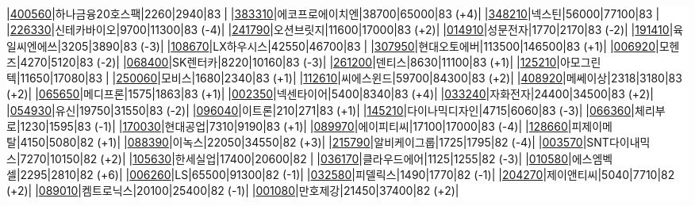 |[400560](https://finance.daum.net/quotes/A400560)|하나금융20호스팩|2260|2940|83 |
|[383310](https://finance.daum.net/quotes/A383310)|에코프로에이치엔|38700|65000|83 (+4)|
|[348210](https://finance.daum.net/quotes/A348210)|넥스틴|56000|77100|83 |
|[226330](https://finance.daum.net/quotes/A226330)|신테카바이오|9700|11300|83 (-4)|
|[241790](https://finance.daum.net/quotes/A241790)|오션브릿지|11600|17000|83 (+2)|
|[014910](https://finance.daum.net/quotes/A014910)|성문전자|1770|2170|83 (-2)|
|[191410](https://finance.daum.net/quotes/A191410)|육일씨엔에쓰|3205|3890|83 (-3)|
|[108670](https://finance.daum.net/quotes/A108670)|LX하우시스|42550|46700|83 |
|[307950](https://finance.daum.net/quotes/A307950)|현대오토에버|113500|146500|83 (+1)|
|[006920](https://finance.daum.net/quotes/A006920)|모헨즈|4270|5120|83 (-2)|
|[068400](https://finance.daum.net/quotes/A068400)|SK렌터카|8220|10160|83 (-3)|
|[261200](https://finance.daum.net/quotes/A261200)|덴티스|8630|11100|83 (+1)|
|[125210](https://finance.daum.net/quotes/A125210)|아모그린텍|11650|17080|83 |
|[250060](https://finance.daum.net/quotes/A250060)|모비스|1680|2340|83 (+1)|
|[112610](https://finance.daum.net/quotes/A112610)|씨에스윈드|59700|84300|83 (+2)|
|[408920](https://finance.daum.net/quotes/A408920)|메쎄이상|2318|3180|83 (+2)|
|[065650](https://finance.daum.net/quotes/A065650)|메디프론|1575|1863|83 (+1)|
|[002350](https://finance.daum.net/quotes/A002350)|넥센타이어|5400|8340|83 (+4)|
|[033240](https://finance.daum.net/quotes/A033240)|자화전자|24400|34500|83 (+2)|
|[054930](https://finance.daum.net/quotes/A054930)|유신|19750|31550|83 (-2)|
|[096040](https://finance.daum.net/quotes/A096040)|이트론|210|271|83 (+1)|
|[145210](https://finance.daum.net/quotes/A145210)|다이나믹디자인|4715|6060|83 (-3)|
|[066360](https://finance.daum.net/quotes/A066360)|체리부로|1230|1595|83 (-1)|
|[170030](https://finance.daum.net/quotes/A170030)|현대공업|7310|9190|83 (+1)|
|[089970](https://finance.daum.net/quotes/A089970)|에이피티씨|17100|17000|83 (-4)|
|[128660](https://finance.daum.net/quotes/A128660)|피제이메탈|4150|5080|82 (+1)|
|[088390](https://finance.daum.net/quotes/A088390)|이녹스|22050|34550|82 (+3)|
|[215790](https://finance.daum.net/quotes/A215790)|알비케이그룹|1725|1795|82 (-4)|
|[003570](https://finance.daum.net/quotes/A003570)|SNT다이내믹스|7270|10150|82 (+2)|
|[105630](https://finance.daum.net/quotes/A105630)|한세실업|17400|20600|82 |
|[036170](https://finance.daum.net/quotes/A036170)|클라우드에어|1125|1255|82 (-3)|
|[010580](https://finance.daum.net/quotes/A010580)|에스엠벡셀|2295|2810|82 (+6)|
|[006260](https://finance.daum.net/quotes/A006260)|LS|65500|91300|82 (-1)|
|[032580](https://finance.daum.net/quotes/A032580)|피델릭스|1490|1770|82 (-1)|
|[204270](https://finance.daum.net/quotes/A204270)|제이앤티씨|5040|7710|82 (+2)|
|[089010](https://finance.daum.net/quotes/A089010)|켐트로닉스|20100|25400|82 (-1)|
|[001080](https://finance.daum.net/quotes/A001080)|만호제강|21450|37400|82 (+2)|